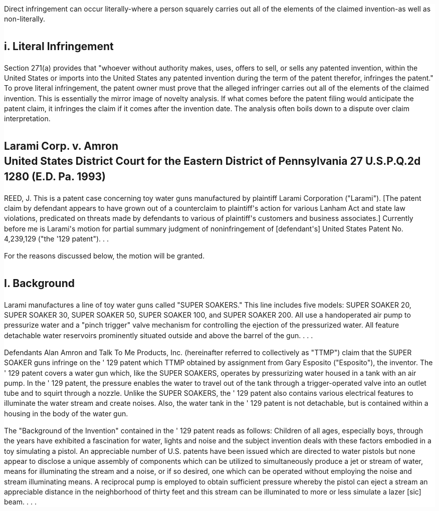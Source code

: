 
Direct infringement can occur literally-where a person squarely carries out all of the elements of the claimed invention-as well as non-literally.

## i. Literal Infringement

Section 271(a) provides that "whoever without authority makes, uses, offers to sell, or sells any patented invention, within the United States or imports into the United States any patented invention during the term of the patent therefor, infringes the patent." To prove literal infringement, the patent owner must prove that the alleged infringer carries out all of the elements of the claimed invention. This is essentially the mirror image of novelty analysis. If what comes before the patent filing would anticipate the patent claim, it infringes the claim if it comes after the invention date. The analysis often boils down to a dispute over claim interpretation.

## Larami Corp. v. Amron <br> United States District Court for the Eastern District of Pennsylvania 27 U.S.P.Q.2d 1280 (E.D. Pa. 1993)

REED, J.
This is a patent case concerning toy water guns manufactured by plaintiff Larami Corporation ("Larami"). [The patent claim by defendant appears to have grown out of a counterclaim to plaintiff's action for various Lanham Act and state law violations, predicated on threats made by defendants to various of plaintiff's customers and business associates.] Currently before me is Larami's motion for partial summary judgment of noninfringement of [defendant's] United States Patent No. 4,239,129 ("the '129 patent"). . .

For the reasons discussed below, the motion will be granted.

## I. Background

Larami manufactures a line of toy water guns called "SUPER SOAKERS." This line includes five models: SUPER SOAKER 20, SUPER SOAKER 30, SUPER SOAKER 50, SUPER SOAKER 100, and SUPER SOAKER 200. All use a handoperated air pump to pressurize water and a "pinch trigger" valve mechanism for controlling the ejection of the pressurized water. All feature detachable water reservoirs prominently situated outside and above the barrel of the gun. . . .

Defendants Alan Amron and Talk To Me Products, Inc. (hereinafter referred to collectively as "TTMP") claim that the SUPER SOAKER guns infringe on the ' 129 patent which TTMP obtained by assignment from Gary Esposito ("Esposito"), the inventor. The ' 129 patent covers a water gun which, like the SUPER SOAKERS, operates by pressurizing water housed in a tank with an air pump. In the ' 129 patent, the pressure enables the water to travel out of the tank through a trigger-operated valve into an outlet tube and to squirt through a nozzle. Unlike the SUPER SOAKERS, the ' 129 patent also contains various electrical features to illuminate the water stream and create noises. Also, the water tank in the ' 129 patent is not detachable, but is contained within a housing in the body of the water gun.

The "Background of the Invention" contained in the ' 129 patent reads as follows:
Children of all ages, especially boys, through the years have exhibited a fascination for water, lights and noise and the subject invention deals with these factors embodied in a toy simulating a pistol.
An appreciable number of U.S. patents have been issued which are directed to water pistols but none appear to disclose a unique assembly of components which can be utilized to simultaneously produce a jet or stream of water, means for illuminating the stream and a noise, or if so desired, one which can be operated without employing the noise and stream illuminating means. A reciprocal pump is employed to obtain sufficient pressure whereby the pistol can eject a stream an appreciable distance in the neighborhood of thirty feet and this stream can be illuminated to more or less simulate a lazer [sic] beam. . . .
